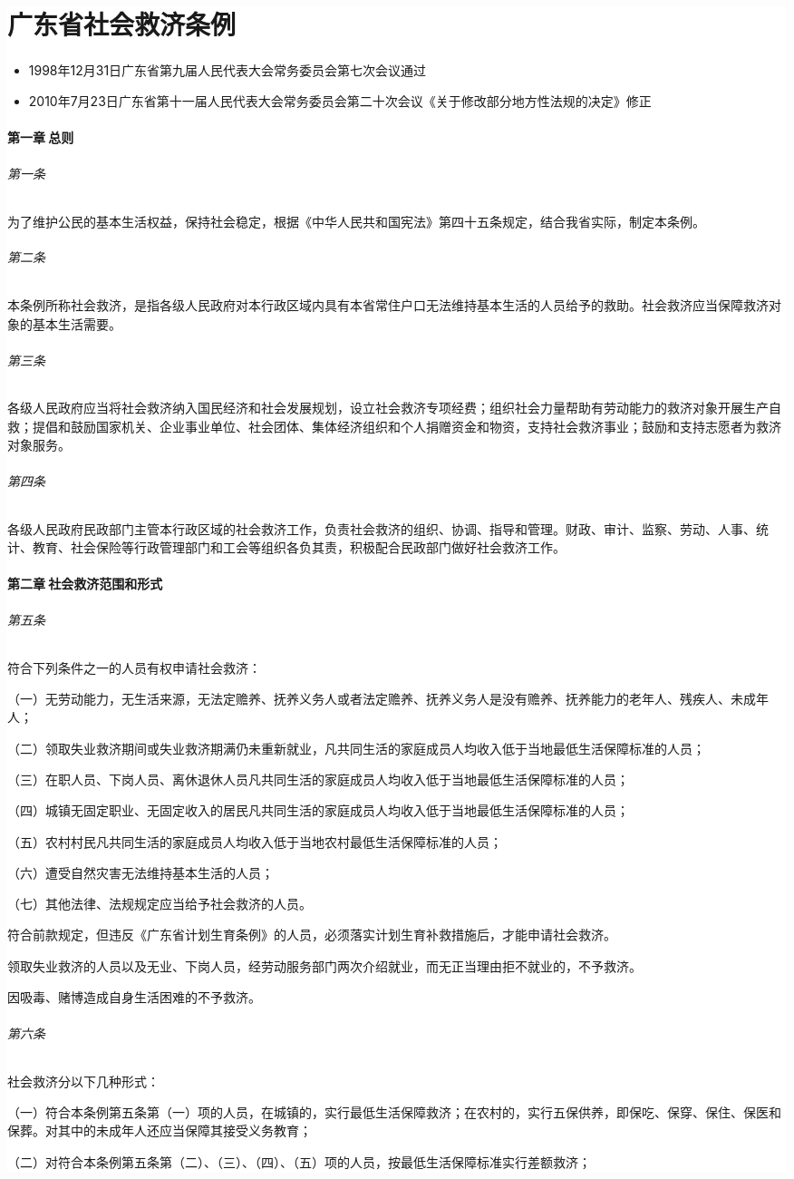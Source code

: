 # 广东省社会救济条例

- 1998年12月31日广东省第九届人民代表大会常务委员会第七次会议通过

- 2010年7月23日广东省第十一届人民代表大会常务委员会第二十次会议《关于修改部分地方性法规的决定》修正



#### 第一章 总则

###### 第一条

为了维护公民的基本生活权益，保持社会稳定，根据《中华人民共和国宪法》第四十五条规定，结合我省实际，制定本条例。

###### 第二条

本条例所称社会救济，是指各级人民政府对本行政区域内具有本省常住户口无法维持基本生活的人员给予的救助。社会救济应当保障救济对象的基本生活需要。

###### 第三条

各级人民政府应当将社会救济纳入国民经济和社会发展规划，设立社会救济专项经费；组织社会力量帮助有劳动能力的救济对象开展生产自救；提倡和鼓励国家机关、企业事业单位、社会团体、集体经济组织和个人捐赠资金和物资，支持社会救济事业；鼓励和支持志愿者为救济对象服务。

###### 第四条

各级人民政府民政部门主管本行政区域的社会救济工作，负责社会救济的组织、协调、指导和管理。财政、审计、监察、劳动、人事、统计、教育、社会保险等行政管理部门和工会等组织各负其责，积极配合民政部门做好社会救济工作。

#### 第二章 社会救济范围和形式

###### 第五条

符合下列条件之一的人员有权申请社会救济：

（一）无劳动能力，无生活来源，无法定赡养、抚养义务人或者法定赡养、抚养义务人是没有赡养、抚养能力的老年人、残疾人、未成年人；

（二）领取失业救济期间或失业救济期满仍未重新就业，凡共同生活的家庭成员人均收入低于当地最低生活保障标准的人员；

（三）在职人员、下岗人员、离休退休人员凡共同生活的家庭成员人均收入低于当地最低生活保障标准的人员；

（四）城镇无固定职业、无固定收入的居民凡共同生活的家庭成员人均收入低于当地最低生活保障标准的人员；

（五）农村村民凡共同生活的家庭成员人均收入低于当地农村最低生活保障标准的人员；

（六）遭受自然灾害无法维持基本生活的人员；

（七）其他法律、法规规定应当给予社会救济的人员。

符合前款规定，但违反《广东省计划生育条例》的人员，必须落实计划生育补救措施后，才能申请社会救济。

领取失业救济的人员以及无业、下岗人员，经劳动服务部门两次介绍就业，而无正当理由拒不就业的，不予救济。

因吸毒、赌博造成自身生活困难的不予救济。

###### 第六条

社会救济分以下几种形式：

（一）符合本条例第五条第（一）项的人员，在城镇的，实行最低生活保障救济；在农村的，实行五保供养，即保吃、保穿、保住、保医和保葬。对其中的未成年人还应当保障其接受义务教育；

（二）对符合本条例第五条第（二）、（三）、（四）、（五）项的人员，按最低生活保障标准实行差额救济；
